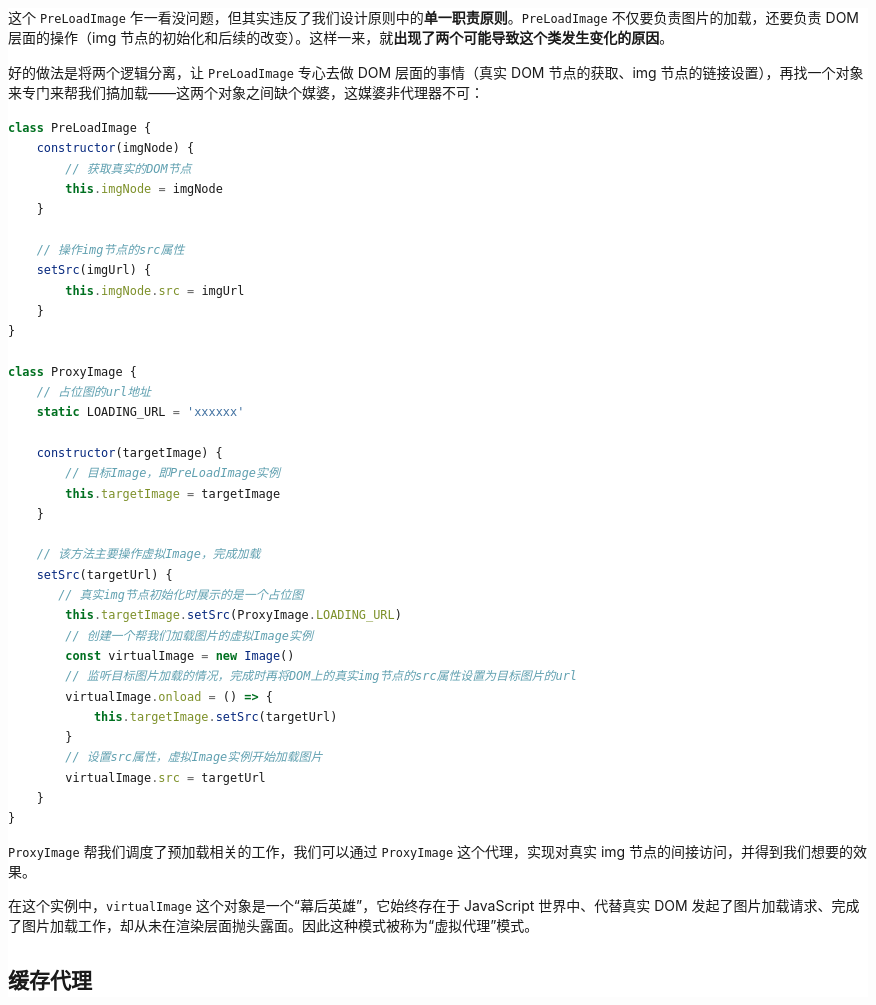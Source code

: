 这个 `PreLoadImage` 乍一看没问题，但其实违反了我们设计原则中的**单一职责原则**。`PreLoadImage` 不仅要负责图片的加载，还要负责 DOM 层面的操作（img 节点的初始化和后续的改变）。这样一来，就**出现了两个可能导致这个类发生变化的原因**。    

好的做法是将两个逻辑分离，让 `PreLoadImage` 专心去做 DOM 层面的事情（真实 DOM 节点的获取、img 节点的链接设置），再找一个对象来专门来帮我们搞加载——这两个对象之间缺个媒婆，这媒婆非代理器不可：    


```javascript
class PreLoadImage {
    constructor(imgNode) {
        // 获取真实的DOM节点
        this.imgNode = imgNode
    }
     
    // 操作img节点的src属性
    setSrc(imgUrl) {
        this.imgNode.src = imgUrl
    }
}

class ProxyImage {
    // 占位图的url地址
    static LOADING_URL = 'xxxxxx'

    constructor(targetImage) {
        // 目标Image，即PreLoadImage实例
        this.targetImage = targetImage
    }
    
    // 该方法主要操作虚拟Image，完成加载
    setSrc(targetUrl) {
       // 真实img节点初始化时展示的是一个占位图
        this.targetImage.setSrc(ProxyImage.LOADING_URL)
        // 创建一个帮我们加载图片的虚拟Image实例
        const virtualImage = new Image()
        // 监听目标图片加载的情况，完成时再将DOM上的真实img节点的src属性设置为目标图片的url
        virtualImage.onload = () => {
            this.targetImage.setSrc(targetUrl)
        }
        // 设置src属性，虚拟Image实例开始加载图片
        virtualImage.src = targetUrl
    }
}
```

`ProxyImage` 帮我们调度了预加载相关的工作，我们可以通过 `ProxyImage` 这个代理，实现对真实 img 节点的间接访问，并得到我们想要的效果。    

在这个实例中，`virtualImage` 这个对象是一个“幕后英雄”，它始终存在于 JavaScript 世界中、代替真实 DOM 发起了图片加载请求、完成了图片加载工作，却从未在渲染层面抛头露面。因此这种模式被称为“虚拟代理”模式。   

  

## 缓存代理
